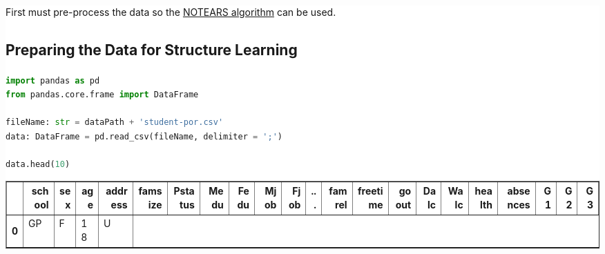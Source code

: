 First must pre-process the data so the [NOTEARS algorithm](https://arxiv.org/abs/1803.01422) can be used.

## Preparing the Data for Structure Learning


```python
import pandas as pd
from pandas.core.frame import DataFrame

fileName: str = dataPath + 'student-por.csv'
data: DataFrame = pd.read_csv(fileName, delimiter = ';')

data.head(10)
```




<div>
<style scoped>
    .dataframe tbody tr th:only-of-type {
        vertical-align: middle;
    }

    .dataframe tbody tr th {
        vertical-align: top;
    }

    .dataframe thead th {
        text-align: right;
    }
</style>
<table border="1" class="dataframe">
  <thead>
    <tr style="text-align: right;">
      <th></th>
      <th>school</th>
      <th>sex</th>
      <th>age</th>
      <th>address</th>
      <th>famsize</th>
      <th>Pstatus</th>
      <th>Medu</th>
      <th>Fedu</th>
      <th>Mjob</th>
      <th>Fjob</th>
      <th>...</th>
      <th>famrel</th>
      <th>freetime</th>
      <th>goout</th>
      <th>Dalc</th>
      <th>Walc</th>
      <th>health</th>
      <th>absences</th>
      <th>G1</th>
      <th>G2</th>
      <th>G3</th>
    </tr>
  </thead>
  <tbody>
    <tr>
      <th>0</th>
      <td>GP</td>
      <td>F</td>
      <td>18</td>
      <td>U</td>